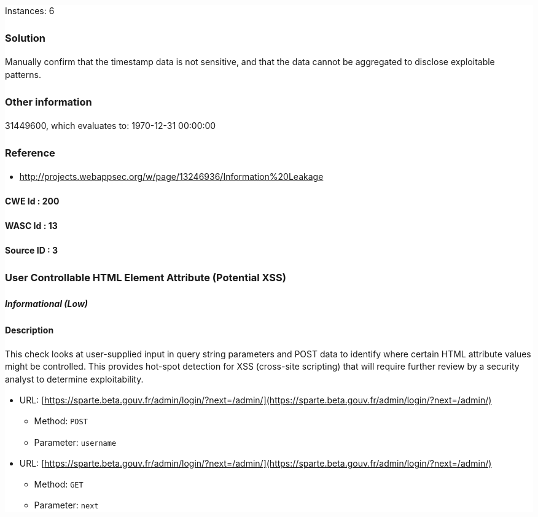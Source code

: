   
  
Instances: 6
  
### Solution
<p>Manually confirm that the timestamp data is not sensitive, and that the data cannot be aggregated to disclose exploitable patterns.</p>
  
### Other information
<p>31449600, which evaluates to: 1970-12-31 00:00:00</p>
  
### Reference
* http://projects.webappsec.org/w/page/13246936/Information%20Leakage

  
#### CWE Id : 200
  
#### WASC Id : 13
  
#### Source ID : 3

  
  
  
  
### User Controllable HTML Element Attribute (Potential XSS)
##### Informational (Low)
  
  
  
  
#### Description
<p>This check looks at user-supplied input in query string parameters and POST data to identify where certain HTML attribute values might be controlled. This provides hot-spot detection for XSS (cross-site scripting) that will require further review by a security analyst to determine exploitability.</p>
  
  
  
* URL: [https://sparte.beta.gouv.fr/admin/login/?next=/admin/](https://sparte.beta.gouv.fr/admin/login/?next=/admin/)
  
  
  * Method: `POST`
  
  
  * Parameter: `username`
  
  
  
  
* URL: [https://sparte.beta.gouv.fr/admin/login/?next=/admin/](https://sparte.beta.gouv.fr/admin/login/?next=/admin/)
  
  
  * Method: `GET`
  
  
  * Parameter: `next`
  
  